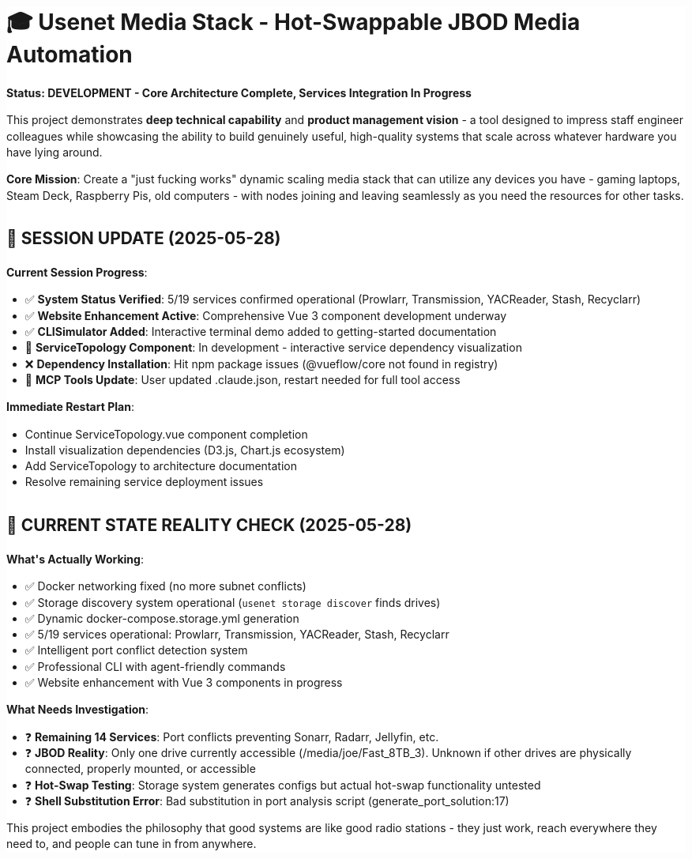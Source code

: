 # 🎓 Usenet Media Stack - Hot-Swappable JBOD Media Automation

**Status: DEVELOPMENT - Core Architecture Complete, Services Integration In Progress**

This project demonstrates **deep technical capability** and **product management vision** - a tool designed to impress staff engineer colleagues while showcasing the ability to build genuinely useful, high-quality systems that scale across whatever hardware you have lying around.

**Core Mission**: Create a "just fucking works" dynamic scaling media stack that can utilize any devices you have - gaming laptops, Steam Deck, Raspberry Pis, old computers - with nodes joining and leaving seamlessly as you need the resources for other tasks.

## 🚨 **SESSION UPDATE** (2025-05-28)

**Current Session Progress**:
- ✅ **System Status Verified**: 5/19 services confirmed operational (Prowlarr, Transmission, YACReader, Stash, Recyclarr)
- ✅ **Website Enhancement Active**: Comprehensive Vue 3 component development underway
- ✅ **CLISimulator Added**: Interactive terminal demo added to getting-started documentation
- 🔄 **ServiceTopology Component**: In development - interactive service dependency visualization
- ❌ **Dependency Installation**: Hit npm package issues (@vueflow/core not found in registry)
- 🔄 **MCP Tools Update**: User updated .claude.json, restart needed for full tool access

**Immediate Restart Plan**:
- Continue ServiceTopology.vue component completion
- Install visualization dependencies (D3.js, Chart.js ecosystem)  
- Add ServiceTopology to architecture documentation
- Resolve remaining service deployment issues

## 🚨 **CURRENT STATE REALITY CHECK** (2025-05-28)

**What's Actually Working**:
- ✅ Docker networking fixed (no more subnet conflicts)
- ✅ Storage discovery system operational (`usenet storage discover` finds drives)
- ✅ Dynamic docker-compose.storage.yml generation
- ✅ 5/19 services operational: Prowlarr, Transmission, YACReader, Stash, Recyclarr
- ✅ Intelligent port conflict detection system
- ✅ Professional CLI with agent-friendly commands
- ✅ Website enhancement with Vue 3 components in progress

**What Needs Investigation**:
- ❓ **Remaining 14 Services**: Port conflicts preventing Sonarr, Radarr, Jellyfin, etc.
- ❓ **JBOD Reality**: Only one drive currently accessible (/media/joe/Fast_8TB_3). Unknown if other drives are physically connected, properly mounted, or accessible
- ❓ **Hot-Swap Testing**: Storage system generates configs but actual hot-swap functionality untested
- ❓ **Shell Substitution Error**: Bad substitution in port analysis script (generate_port_solution:17)

This project embodies the philosophy that good systems are like good radio stations - they just work, reach everywhere they need to, and people can tune in from anywhere.
